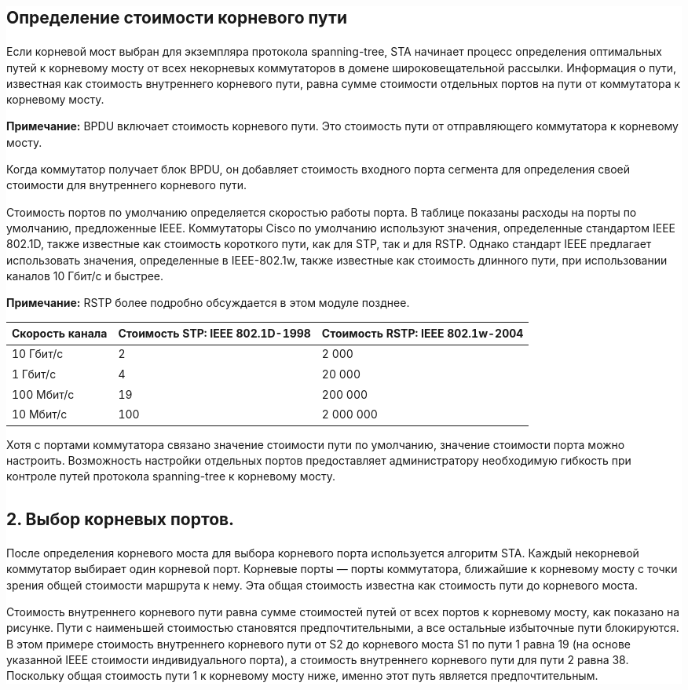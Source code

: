 
## Определение стоимости корневого пути

Если корневой мост выбран для экземпляра протокола spanning-tree, STA начинает процесс определения оптимальных путей к корневому мосту от всех некорневых коммутаторов в домене широковещательной рассылки. Информация о пути, известная как стоимость внутреннего корневого пути, равна сумме стоимости отдельных портов на пути от коммутатора к корневому мосту.

**Примечание:** BPDU включает стоимость корневого пути. Это стоимость пути от отправляющего коммутатора к корневому мосту.

Когда коммутатор получает блок BPDU, он добавляет стоимость входного порта сегмента для определения своей стоимости для внутреннего корневого пути.

Стоимость портов по умолчанию определяется скоростью работы порта. В таблице показаны расходы на порты по умолчанию, предложенные IEEE. Коммутаторы Cisco по умолчанию используют значения, определенные стандартом IEEE 802.1D, также известные как стоимость короткого пути, как для STP, так и для RSTP. Однако стандарт IEEE предлагает использовать значения, определенные в IEEE-802.1w, также известные как стоимость длинного пути, при использовании каналов 10 Гбит/с и быстрее.

**Примечание:** RSTP более подробно обсуждается в этом модуле позднее.

| **Скорость канала**	| **Стоимость STP: IEEE 802.1D-1998** |	**Стоимость RSTP: IEEE 802.1w-2004** |
| --- | --- | --- |
| 10 Гбит/с |	2 |	2 000 |
| 1 Гбит/с	| 4	| 20 000 |
| 100 Мбит/с | 19	| 200 000|
| 10 Мбит/с	| 100	| 2 000 000|

Хотя с портами коммутатора связано значение стоимости пути по умолчанию, значение стоимости порта можно настроить. Возможность настройки отдельных портов предоставляет администратору необходимую гибкость при контроле путей протокола spanning-tree к корневому мосту.


## 2. Выбор корневых портов.
После определения корневого моста для выбора корневого порта используется алгоритм STA. Каждый некорневой коммутатор выбирает один корневой порт. Корневые порты — порты коммутатора, ближайшие к корневому мосту с точки зрения общей стоимости маршрута к нему. Эта общая стоимость известна как стоимость пути до корневого моста.

Стоимость внутреннего корневого пути равна сумме стоимостей путей от всех портов к корневому мосту, как показано на рисунке. Пути с наименьшей стоимостью становятся предпочтительными, а все остальные избыточные пути блокируются. В этом примере стоимость внутреннего корневого пути от S2 до корневого моста S1 по пути 1 равна 19 (на основе указанной IEEE стоимости индивидуального порта), а стоимость внутреннего корневого пути для пути 2 равна 38. Поскольку общая стоимость пути 1 к корневому мосту ниже, именно этот путь является предпочтительным.
